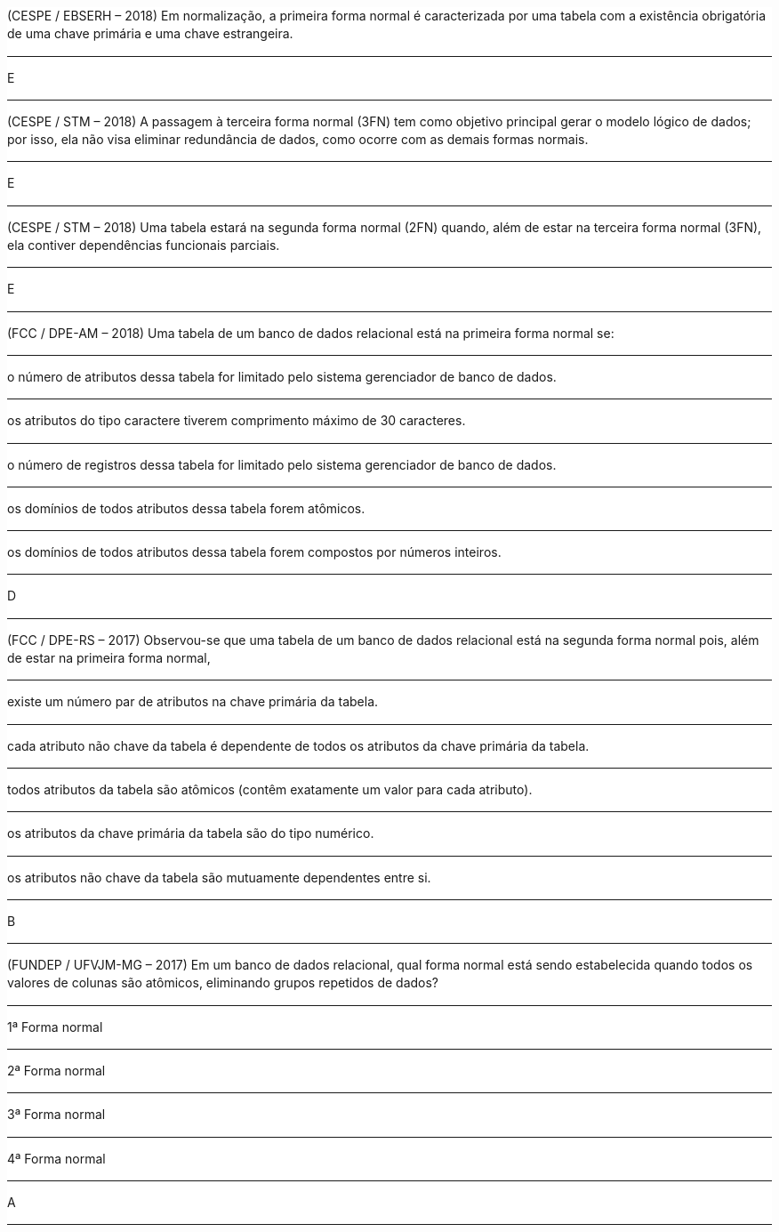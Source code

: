 (CESPE / EBSERH – 2018) Em normalização, a primeira forma normal é caracterizada por uma tabela com a existência obrigatória de uma chave primária e uma chave estrangeira.
***
E
****
(CESPE / STM – 2018) A passagem à terceira forma normal (3FN) tem como objetivo principal gerar o modelo lógico de dados; por isso, ela não visa eliminar redundância de dados, como ocorre com as demais formas normais.
***
E
****
(CESPE / STM – 2018) Uma tabela estará na segunda forma normal (2FN) quando, além de estar na terceira forma normal (3FN), ela contiver dependências funcionais parciais.
***
E
****
(FCC / DPE-AM – 2018) Uma tabela de um banco de dados relacional está na primeira forma normal se:
***
o número de atributos dessa tabela for limitado pelo sistema gerenciador de banco de dados.
***
os atributos do tipo caractere tiverem comprimento máximo de 30 caracteres.
***
o número de registros dessa tabela for limitado pelo sistema gerenciador de banco de dados.
***
os domínios de todos atributos dessa tabela forem atômicos.
***
os domínios de todos atributos dessa tabela forem compostos por números inteiros.
***
D
****
(FCC / DPE-RS – 2017) Observou-se que uma tabela de um banco de dados relacional está na segunda forma normal pois, além de estar na primeira forma normal, 
***
existe um número par de atributos na chave primária da tabela.
***
cada atributo não chave da tabela é dependente de todos os atributos da chave primária da tabela.
***
todos atributos da tabela são atômicos (contêm exatamente um valor para cada atributo).
***
os atributos da chave primária da tabela são do tipo numérico.
***
os atributos não chave da tabela são mutuamente dependentes entre si.
***
B
****
(FUNDEP / UFVJM-MG – 2017) Em um banco de dados relacional, qual forma normal está sendo estabelecida quando todos os valores de colunas são atômicos, eliminando grupos repetidos de dados?
***
1ª Forma normal
***
2ª Forma normal
***
3ª Forma normal
***
4ª Forma normal
***
A
****